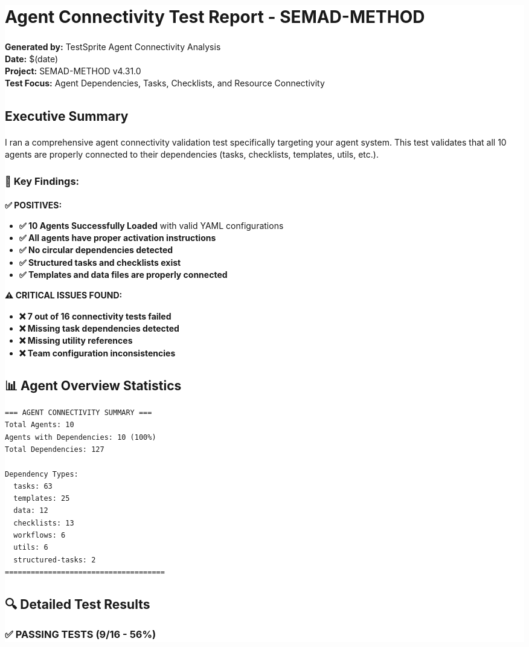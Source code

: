 # Agent Connectivity Test Report - SEMAD-METHOD

**Generated by:** TestSprite Agent Connectivity Analysis  
**Date:** $(date)  
**Project:** SEMAD-METHOD v4.31.0  
**Test Focus:** Agent Dependencies, Tasks, Checklists, and Resource Connectivity  

## Executive Summary

I ran a comprehensive agent connectivity validation test specifically targeting your agent system. This test validates that all 10 agents are properly connected to their dependencies (tasks, checklists, templates, utils, etc.).

### 🎯 **Key Findings:**

**✅ POSITIVES:**
- **✅ 10 Agents Successfully Loaded** with valid YAML configurations
- **✅ All agents have proper activation instructions**
- **✅ No circular dependencies detected**
- **✅ Structured tasks and checklists exist**
- **✅ Templates and data files are properly connected**

**⚠️ CRITICAL ISSUES FOUND:**
- **❌ 7 out of 16 connectivity tests failed**
- **❌ Missing task dependencies detected**
- **❌ Missing utility references**
- **❌ Team configuration inconsistencies**

## 📊 Agent Overview Statistics

```
=== AGENT CONNECTIVITY SUMMARY ===
Total Agents: 10
Agents with Dependencies: 10 (100%)
Total Dependencies: 127

Dependency Types:
  tasks: 63
  templates: 25  
  data: 12
  checklists: 13
  workflows: 6
  utils: 6
  structured-tasks: 2
=====================================
```

## 🔍 Detailed Test Results

### ✅ **PASSING TESTS (9/16 - 56%)**
